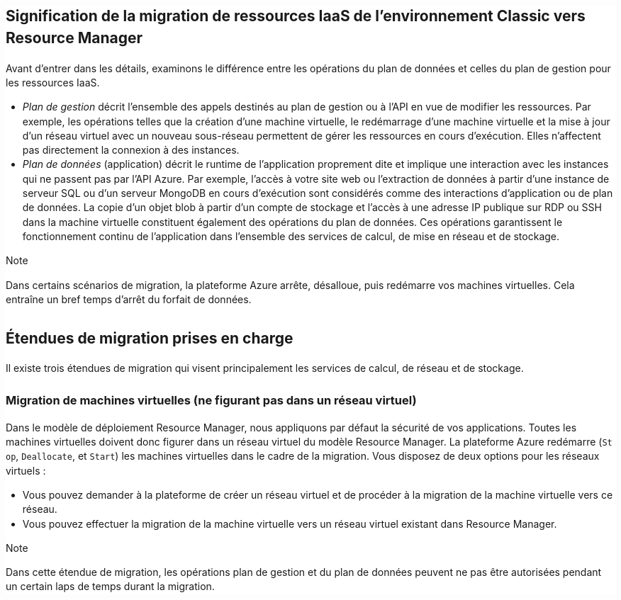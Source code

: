 ## <a name="meaning-of-migration-of-iaas-resources-from-classic-to-resource-manager"></a>Signification de la migration de ressources IaaS de l’environnement Classic vers Resource Manager
Avant d’entrer dans les détails, examinons le différence entre les opérations du plan de données et celles du plan de gestion pour les ressources IaaS.

* *Plan de gestion* décrit l’ensemble des appels destinés au plan de gestion ou à l’API en vue de modifier les ressources. Par exemple, les opérations telles que la création d’une machine virtuelle, le redémarrage d’une machine virtuelle et la mise à jour d’un réseau virtuel avec un nouveau sous-réseau permettent de gérer les ressources en cours d’exécution. Elles n’affectent pas directement la connexion à des instances.
* *Plan de données* (application) décrit le runtime de l’application proprement dite et implique une interaction avec les instances qui ne passent pas par l’API Azure. Par exemple, l’accès à votre site web ou l’extraction de données à partir d’une instance de serveur SQL ou d’un serveur MongoDB en cours d’exécution sont considérés comme des interactions d’application ou de plan de données. La copie d’un objet blob à partir d’un compte de stockage et l’accès à une adresse IP publique sur RDP ou SSH dans la machine virtuelle constituent également des opérations du plan de données. Ces opérations garantissent le fonctionnement continu de l’application dans l’ensemble des services de calcul, de mise en réseau et de stockage.

> [!NOTE]
> Dans certains scénarios de migration, la plateforme Azure arrête, désalloue, puis redémarre vos machines virtuelles. Cela entraîne un bref temps d’arrêt du forfait de données.
> 
> 

## <a name="supported-scopes-of-migration"></a>Étendues de migration prises en charge
Il existe trois étendues de migration qui visent principalement les services de calcul, de réseau et de stockage. 

### <a name="migration-of-virtual-machines-(not-in-a-virtual-network)"></a>Migration de machines virtuelles (ne figurant pas dans un réseau virtuel)
Dans le modèle de déploiement Resource Manager, nous appliquons par défaut la sécurité de vos applications. Toutes les machines virtuelles doivent donc figurer dans un réseau virtuel du modèle Resource Manager. La plateforme Azure redémarre (`Stop`, `Deallocate`, et `Start`) les machines virtuelles dans le cadre de la migration. Vous disposez de deux options pour les réseaux virtuels :

* Vous pouvez demander à la plateforme de créer un réseau virtuel et de procéder à la migration de la machine virtuelle vers ce réseau.
* Vous pouvez effectuer la migration de la machine virtuelle vers un réseau virtuel existant dans Resource Manager.

> [!NOTE]
> Dans cette étendue de migration, les opérations plan de gestion et du plan de données peuvent ne pas être autorisées pendant un certain laps de temps durant la migration.
> 
> 
